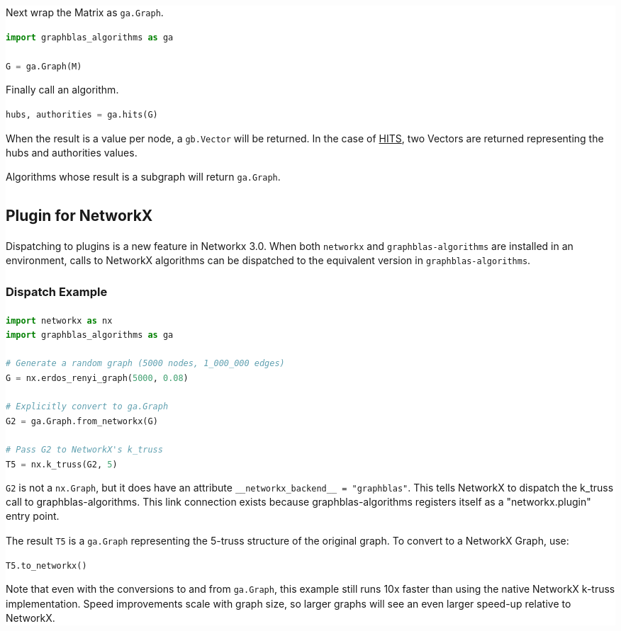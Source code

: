 Next wrap the Matrix as `ga.Graph`.

```python
import graphblas_algorithms as ga

G = ga.Graph(M)
```

Finally call an algorithm.

```python
hubs, authorities = ga.hits(G)
```

When the result is a value per node, a `gb.Vector` will be returned.
In the case of [HITS](https://en.wikipedia.org/wiki/HITS_algorithm),
two Vectors are returned representing the hubs and authorities values.

Algorithms whose result is a subgraph will return `ga.Graph`.

## Plugin for NetworkX

Dispatching to plugins is a new feature in Networkx 3.0.
When both `networkx` and `graphblas-algorithms` are installed in an
environment, calls to NetworkX algorithms can be dispatched to the
equivalent version in `graphblas-algorithms`.

### Dispatch Example
```python
import networkx as nx
import graphblas_algorithms as ga

# Generate a random graph (5000 nodes, 1_000_000 edges)
G = nx.erdos_renyi_graph(5000, 0.08)

# Explicitly convert to ga.Graph
G2 = ga.Graph.from_networkx(G)

# Pass G2 to NetworkX's k_truss
T5 = nx.k_truss(G2, 5)
```

`G2` is not a `nx.Graph`, but it does have an attribute
`__networkx_backend__ = "graphblas"`. This tells NetworkX to
dispatch the k_truss call to graphblas-algorithms. This link
connection exists because graphblas-algorithms registers
itself as a "networkx.plugin" entry point.

The result `T5` is a `ga.Graph` representing the 5-truss structure of the
original graph. To convert to a NetworkX Graph, use:
```python
T5.to_networkx()
```

Note that even with the conversions to and from `ga.Graph`, this example still runs 10x
faster than using the native NetworkX k-truss implementation. Speed improvements scale
with graph size, so larger graphs will see an even larger speed-up relative to NetworkX.

